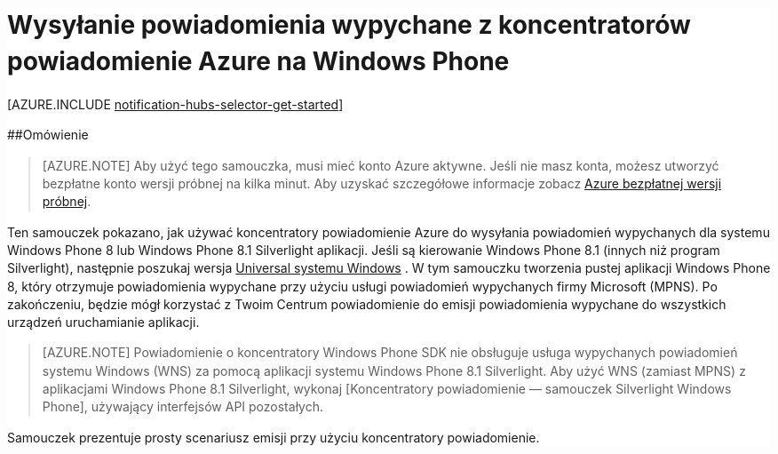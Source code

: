 <properties
    pageTitle="Wysyłanie powiadomienia wypychane z koncentratorów powiadomienie Azure na Windows Phone | Microsoft Azure"
    description="W tym samouczku dowiesz się, jak za pomocą koncentratorów powiadomienie Azure powiadomień wypychanych dla systemu Windows Phone 8 lub Windows Phone 8.1 Silverlight aplikacji."
    services="notification-hubs"
    documentationCenter="windows"
    keywords="powiadomienia push, powiadomienia push powiadomienia wypychane na telefonie windows phone"
    authors="ysxu"
    manager="erikre"
    editor="erikre"/>

<tags
    ms.service="notification-hubs"
    ms.workload="mobile"
    ms.tgt_pltfrm="mobile-windows-phone"
    ms.devlang="dotnet"
    ms.topic="hero-article"
    ms.date="10/03/2016"
    ms.author="yuaxu"/>

# <a name="sending-push-notifications-with-azure-notification-hubs-on-windows-phone"></a>Wysyłanie powiadomienia wypychane z koncentratorów powiadomienie Azure na Windows Phone

[AZURE.INCLUDE [notification-hubs-selector-get-started](../../includes/notification-hubs-selector-get-started.md)]

##<a name="overview"></a>Omówienie

> [AZURE.NOTE] Aby użyć tego samouczka, musi mieć konto Azure aktywne. Jeśli nie masz konta, możesz utworzyć bezpłatne konto wersji próbnej na kilka minut. Aby uzyskać szczegółowe informacje zobacz [Azure bezpłatnej wersji próbnej](https://azure.microsoft.com/pricing/free-trial/?WT.mc_id=A0E0E5C02&amp;returnurl=http%3A%2F%2Fazure.microsoft.com%2Fen-us%2Fdocumentation%2Farticles%2Fnotification-hubs-windows-phone-get-started%2F).

Ten samouczek pokazano, jak używać koncentratory powiadomienie Azure do wysyłania powiadomień wypychanych dla systemu Windows Phone 8 lub Windows Phone 8.1 Silverlight aplikacji. Jeśli są kierowanie Windows Phone 8.1 (innych niż program Silverlight), następnie poszukaj wersja [Universal systemu Windows](notification-hubs-windows-store-dotnet-get-started-wns-push-notification.md) .
W tym samouczku tworzenia pustej aplikacji Windows Phone 8, który otrzymuje powiadomienia wypychane przy użyciu usługi powiadomień wypychanych firmy Microsoft (MPNS). Po zakończeniu, będzie mógł korzystać z Twoim Centrum powiadomienie do emisji powiadomienia wypychane do wszystkich urządzeń uruchamianie aplikacji.

> [AZURE.NOTE] Powiadomienie o koncentratory Windows Phone SDK nie obsługuje usługa wypychanych powiadomień systemu Windows (WNS) za pomocą aplikacji systemu Windows Phone 8.1 Silverlight. Aby użyć WNS (zamiast MPNS) z aplikacjami Windows Phone 8.1 Silverlight, wykonaj [Koncentratory powiadomienie — samouczek Silverlight Windows Phone], używający interfejsów API pozostałych.

Samouczek prezentuje prosty scenariusz emisji przy użyciu koncentratory powiadomienie.


[6]: ./media/notification-hubs-windows-phone-get-started/notification-hub-create-console-app.png
[7]: ./media/notification-hubs-windows-phone-get-started/notification-hub-create-from-portal.png
[8]: ./media/notification-hubs-windows-phone-get-started/notification-hub-create-from-portal2.png
[9]: ./media/notification-hubs-windows-phone-get-started/notification-hub-select-from-portal.png
[10]: ./media/notification-hubs-windows-phone-get-started/notification-hub-select-from-portal2.png
[11]: ./media/notification-hubs-windows-phone-get-started/notification-hub-create-wp-silverlight-app.png
[12]: ./media/notification-hubs-windows-phone-get-started/notification-hub-connection-strings.png
[13]: ./media/notification-hubs-windows-phone-get-started/notification-hub-create-wp-app.png
[14]: ./media/notification-hubs-windows-phone-get-started/mobile-app-enable-push-wp8.png
[15]: ./media/notification-hubs-windows-phone-get-started/notification-hub-pushauth.png
[20]: ./media/notification-hubs-windows-phone-get-started/notification-hub-windows-universal-app-install-package.png
[213]: ./media/notification-hubs-windows-phone-get-started/notification-hub-create-console-app.png
[Program Visual Studio 2012 Express dla Windows Phone]: https://go.microsoft.com/fwLink/p/?LinkID=268374
[Powiadomienie o koncentratory wskazówki]: http://msdn.microsoft.com/library/jj927170.aspx
[MPNS authenticated mode]: http://msdn.microsoft.com/library/windowsphone/develop/ff941099(v=vs.105).aspx
[Powiadomienie o koncentratory za pomocą powiadomień wypychanych dla użytkowników]: notification-hubs-aspnet-backend-windows-dotnet-wns-notification.md
[Wysyłanie najnowszych wiadomości za pomocą koncentratorów powiadomień]: notification-hubs-windows-phone-push-xplat-segmented-mpns-notification.md
[wykaz wyskakującego]: http://msdn.microsoft.com/library/windowsphone/develop/jj662938(v=vs.105).aspx
[wykaz kafelków]: http://msdn.microsoft.com/library/windowsphone/develop/hh202948(v=vs.105).aspx
[Powiadomienie o koncentratory - samouczek Silverlight Windows Phone]: https://github.com/Azure/azure-notificationhubs-samples/tree/master/PushToSLPhoneApp